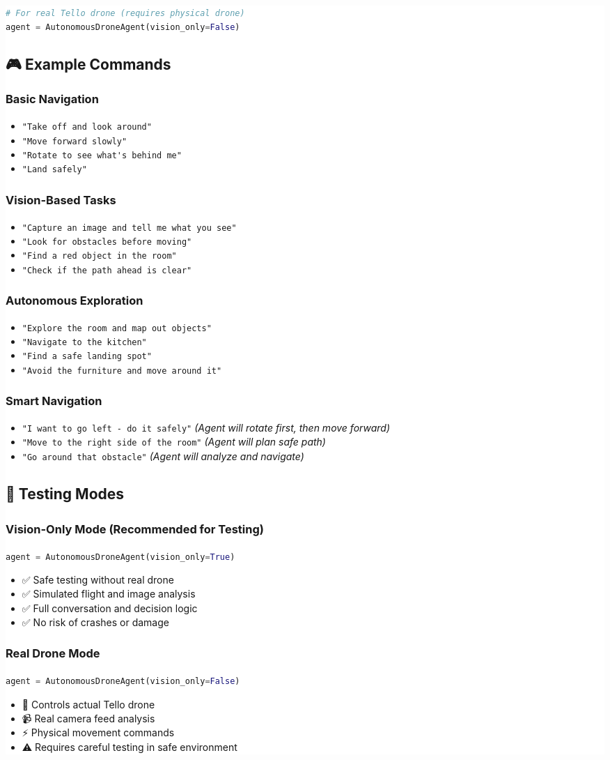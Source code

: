 ```python
# For real Tello drone (requires physical drone)
agent = AutonomousDroneAgent(vision_only=False)
```

## 🎮 Example Commands

### Basic Navigation
- `"Take off and look around"`
- `"Move forward slowly"`
- `"Rotate to see what's behind me"`
- `"Land safely"`

### Vision-Based Tasks
- `"Capture an image and tell me what you see"`
- `"Look for obstacles before moving"`
- `"Find a red object in the room"`
- `"Check if the path ahead is clear"`

### Autonomous Exploration
- `"Explore the room and map out objects"`
- `"Navigate to the kitchen"`
- `"Find a safe landing spot"`
- `"Avoid the furniture and move around it"`

### Smart Navigation
- `"I want to go left - do it safely"` *(Agent will rotate first, then move forward)*
- `"Move to the right side of the room"` *(Agent will plan safe path)*
- `"Go around that obstacle"` *(Agent will analyze and navigate)*

## 🧪 Testing Modes

### Vision-Only Mode (Recommended for Testing)
```python
agent = AutonomousDroneAgent(vision_only=True)
```
- ✅ Safe testing without real drone
- ✅ Simulated flight and image analysis  
- ✅ Full conversation and decision logic
- ✅ No risk of crashes or damage

### Real Drone Mode
```python
agent = AutonomousDroneAgent(vision_only=False)
```
- 🚁 Controls actual Tello drone
- 📹 Real camera feed analysis
- ⚡ Physical movement commands
- ⚠️ Requires careful testing in safe environment
